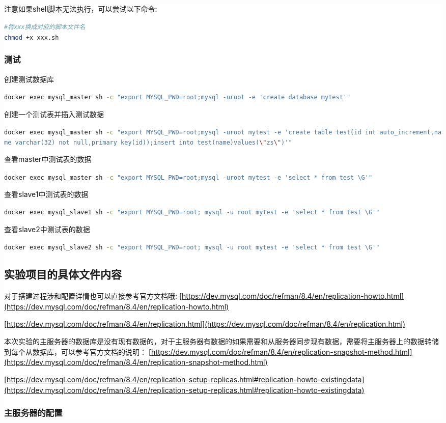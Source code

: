 注意如果shell脚本无法执行，可以尝试以下命令:
```bash
#将xxx换成对应的脚本文件名
chmod +x xxx.sh
```

### 测试

创建测试数据库

```bash
docker exec mysql_master sh -c "export MYSQL_PWD=root;mysql -uroot -e 'create database mytest'"
```

创建一个测试表并插入测试数据
```bash
docker exec mysql_master sh -c "export MYSQL_PWD=root;mysql -uroot mytest -e 'create table test(id int auto_increment,name varchar(32) not null,primary key(id));insert into test(name)values(\"zs\")'"
```

查看master中测试表的数据
```bash
docker exec mysql_master sh -c "export MYSQL_PWD=root;mysql -uroot mytest -e 'select * from test \G'"
```

查看slave1中测试表的数据
```bash
docker exec mysql_slave1 sh -c "export MYSQL_PWD=root; mysql -u root mytest -e 'select * from test \G'"
```

查看slave2中测试表的数据
```bash
docker exec mysql_slave2 sh -c "export MYSQL_PWD=root; mysql -u root mytest -e 'select * from test \G'"
```

## 实验项目的具体文件内容

对于搭建过程涉和配置详情也可以直接参考官方文档哦:
[https://dev.mysql.com/doc/refman/8.4/en/replication-howto.html](https://dev.mysql.com/doc/refman/8.4/en/replication-howto.html)

[https://dev.mysql.com/doc/refman/8.4/en/replication.html](https://dev.mysql.com/doc/refman/8.4/en/replication.html)

本次实验的主服务器的数据库是没有现有数据的，对于主服务器有数据的如果需要和从服务器同步现有数据，需要将主服务器上的数据转储到每个从数据库，可以参考官方文档的说明：
[https://dev.mysql.com/doc/refman/8.4/en/replication-snapshot-method.html](https://dev.mysql.com/doc/refman/8.4/en/replication-snapshot-method.html)

[https://dev.mysql.com/doc/refman/8.4/en/replication-setup-replicas.html#replication-howto-existingdata](https://dev.mysql.com/doc/refman/8.4/en/replication-setup-replicas.html#replication-howto-existingdata)

### 主服务器的配置

